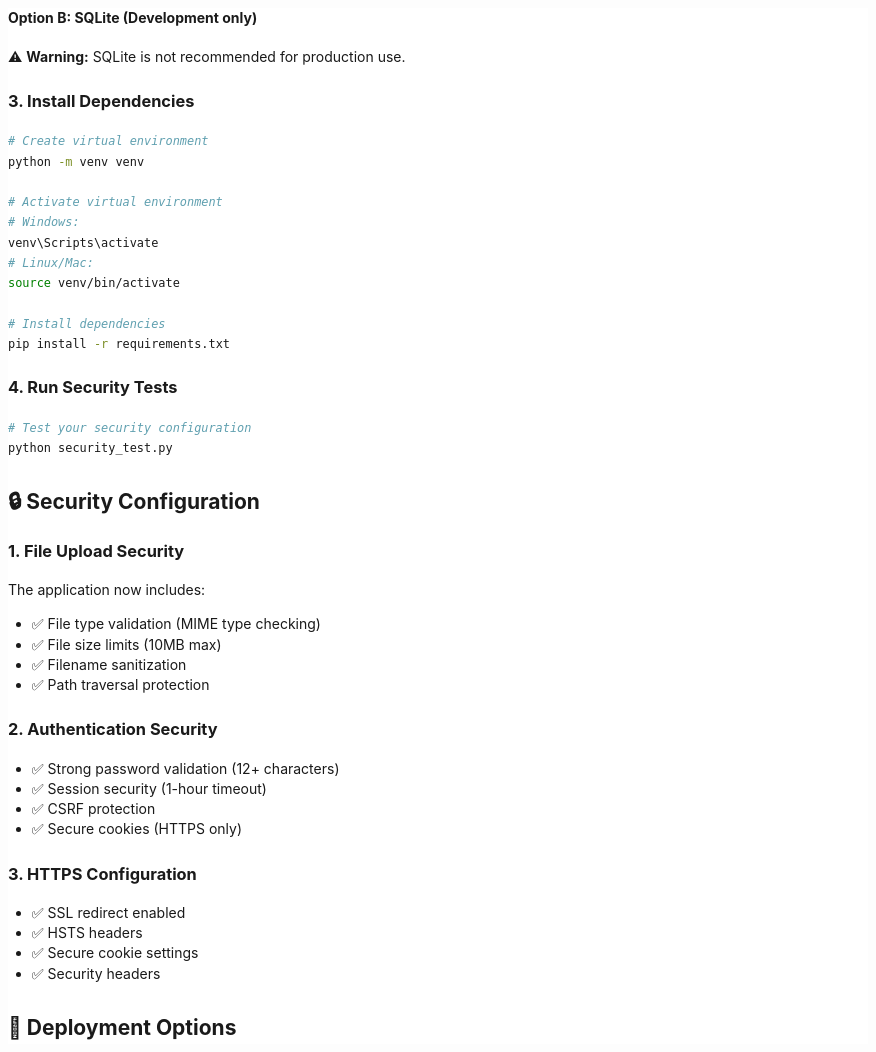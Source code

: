 #### Option B: SQLite (Development only)

⚠️ **Warning:** SQLite is not recommended for production use.

### 3. Install Dependencies

```bash
# Create virtual environment
python -m venv venv

# Activate virtual environment
# Windows:
venv\Scripts\activate
# Linux/Mac:
source venv/bin/activate

# Install dependencies
pip install -r requirements.txt
```

### 4. Run Security Tests

```bash
# Test your security configuration
python security_test.py
```

## 🔒 Security Configuration

### 1. File Upload Security

The application now includes:
- ✅ File type validation (MIME type checking)
- ✅ File size limits (10MB max)
- ✅ Filename sanitization
- ✅ Path traversal protection

### 2. Authentication Security

- ✅ Strong password validation (12+ characters)
- ✅ Session security (1-hour timeout)
- ✅ CSRF protection
- ✅ Secure cookies (HTTPS only)

### 3. HTTPS Configuration

- ✅ SSL redirect enabled
- ✅ HSTS headers
- ✅ Secure cookie settings
- ✅ Security headers

## 🚀 Deployment Options
